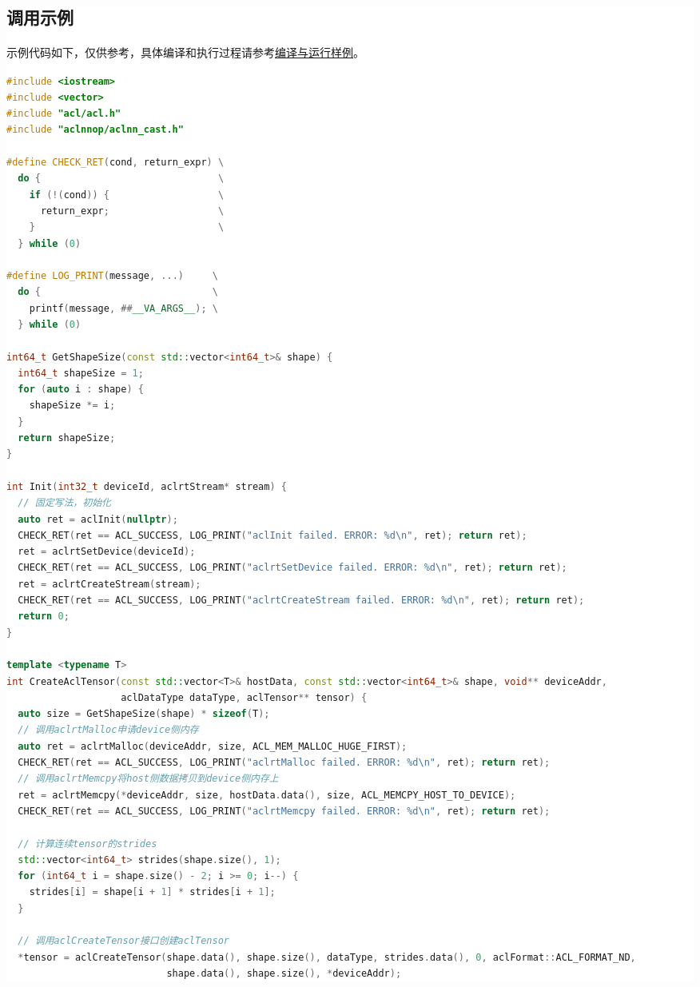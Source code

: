 ## 调用示例

示例代码如下，仅供参考，具体编译和执行过程请参考[编译与运行样例](../../../docs/context/编译与运行样例.md)。
```Cpp
#include <iostream>
#include <vector>
#include "acl/acl.h"
#include "aclnnop/aclnn_cast.h"

#define CHECK_RET(cond, return_expr) \
  do {                               \
    if (!(cond)) {                   \
      return_expr;                   \
    }                                \
  } while (0)

#define LOG_PRINT(message, ...)     \
  do {                              \
    printf(message, ##__VA_ARGS__); \
  } while (0)

int64_t GetShapeSize(const std::vector<int64_t>& shape) {
  int64_t shapeSize = 1;
  for (auto i : shape) {
    shapeSize *= i;
  }
  return shapeSize;
}

int Init(int32_t deviceId, aclrtStream* stream) {
  // 固定写法，初始化
  auto ret = aclInit(nullptr);
  CHECK_RET(ret == ACL_SUCCESS, LOG_PRINT("aclInit failed. ERROR: %d\n", ret); return ret);
  ret = aclrtSetDevice(deviceId);
  CHECK_RET(ret == ACL_SUCCESS, LOG_PRINT("aclrtSetDevice failed. ERROR: %d\n", ret); return ret);
  ret = aclrtCreateStream(stream);
  CHECK_RET(ret == ACL_SUCCESS, LOG_PRINT("aclrtCreateStream failed. ERROR: %d\n", ret); return ret);
  return 0;
}

template <typename T>
int CreateAclTensor(const std::vector<T>& hostData, const std::vector<int64_t>& shape, void** deviceAddr,
                    aclDataType dataType, aclTensor** tensor) {
  auto size = GetShapeSize(shape) * sizeof(T);
  // 调用aclrtMalloc申请device侧内存
  auto ret = aclrtMalloc(deviceAddr, size, ACL_MEM_MALLOC_HUGE_FIRST);
  CHECK_RET(ret == ACL_SUCCESS, LOG_PRINT("aclrtMalloc failed. ERROR: %d\n", ret); return ret);
  // 调用aclrtMemcpy将host侧数据拷贝到device侧内存上
  ret = aclrtMemcpy(*deviceAddr, size, hostData.data(), size, ACL_MEMCPY_HOST_TO_DEVICE);
  CHECK_RET(ret == ACL_SUCCESS, LOG_PRINT("aclrtMemcpy failed. ERROR: %d\n", ret); return ret);

  // 计算连续tensor的strides
  std::vector<int64_t> strides(shape.size(), 1);
  for (int64_t i = shape.size() - 2; i >= 0; i--) {
    strides[i] = shape[i + 1] * strides[i + 1];
  }

  // 调用aclCreateTensor接口创建aclTensor
  *tensor = aclCreateTensor(shape.data(), shape.size(), dataType, strides.data(), 0, aclFormat::ACL_FORMAT_ND,
                            shape.data(), shape.size(), *deviceAddr);
```
